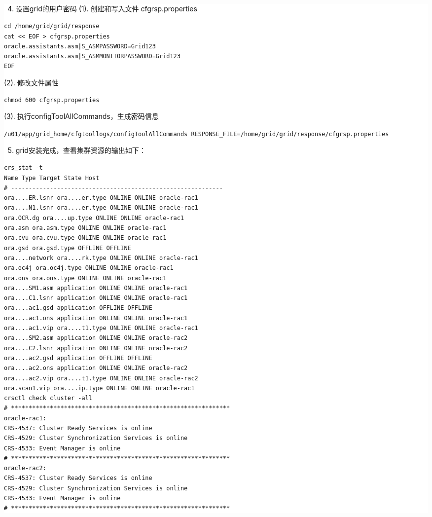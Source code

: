 4. 设置grid的用户密码
(1). 创建和写入文件 cfgrsp.properties
```
cd /home/grid/grid/response
cat << EOF > cfgrsp.properties 
oracle.assistants.asm|S_ASMPASSWORD=Grid123
oracle.assistants.asm|S_ASMMONITORPASSWORD=Grid123
EOF
```
(2). 修改文件属性
```
chmod 600 cfgrsp.properties
```

(3). 执行configToolAllCommands，生成密码信息
```
/u01/app/grid_home/cfgtoollogs/configToolAllCommands RESPONSE_FILE=/home/grid/grid/response/cfgrsp.properties
```


5. grid安装完成，查看集群资源的输出如下：
```
crs_stat -t
Name Type Target State Host 
# ------------------------------------------------------------
ora....ER.lsnr ora....er.type ONLINE ONLINE oracle-rac1 
ora....N1.lsnr ora....er.type ONLINE ONLINE oracle-rac1 
ora.OCR.dg ora....up.type ONLINE ONLINE oracle-rac1 
ora.asm ora.asm.type ONLINE ONLINE oracle-rac1 
ora.cvu ora.cvu.type ONLINE ONLINE oracle-rac1 
ora.gsd ora.gsd.type OFFLINE OFFLINE 
ora....network ora....rk.type ONLINE ONLINE oracle-rac1 
ora.oc4j ora.oc4j.type ONLINE ONLINE oracle-rac1 
ora.ons ora.ons.type ONLINE ONLINE oracle-rac1 
ora....SM1.asm application ONLINE ONLINE oracle-rac1 
ora....C1.lsnr application ONLINE ONLINE oracle-rac1 
ora....ac1.gsd application OFFLINE OFFLINE 
ora....ac1.ons application ONLINE ONLINE oracle-rac1 
ora....ac1.vip ora....t1.type ONLINE ONLINE oracle-rac1 
ora....SM2.asm application ONLINE ONLINE oracle-rac2 
ora....C2.lsnr application ONLINE ONLINE oracle-rac2 
ora....ac2.gsd application OFFLINE OFFLINE 
ora....ac2.ons application ONLINE ONLINE oracle-rac2 
ora....ac2.vip ora....t1.type ONLINE ONLINE oracle-rac2 
ora.scan1.vip ora....ip.type ONLINE ONLINE oracle-rac1 
crsctl check cluster -all
# **************************************************************
oracle-rac1:
CRS-4537: Cluster Ready Services is online
CRS-4529: Cluster Synchronization Services is online
CRS-4533: Event Manager is online
# **************************************************************
oracle-rac2:
CRS-4537: Cluster Ready Services is online
CRS-4529: Cluster Synchronization Services is online
CRS-4533: Event Manager is online
# **************************************************************
```
